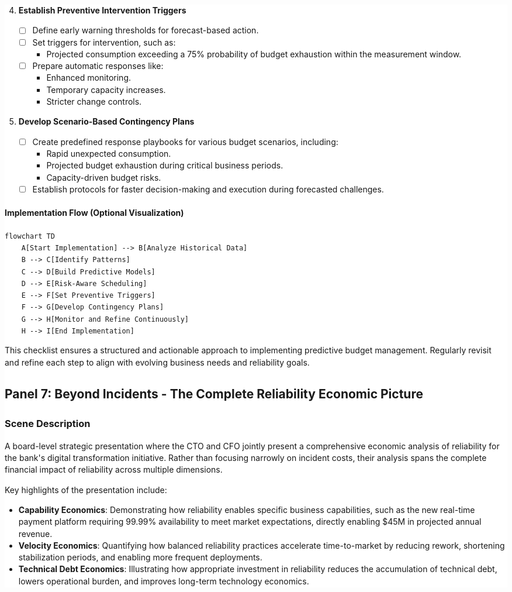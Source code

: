 4. **Establish Preventive Intervention Triggers**

   - [ ] Define early warning thresholds for forecast-based action.
   - [ ] Set triggers for intervention, such as:
     - Projected consumption exceeding a 75% probability of budget exhaustion within the measurement window.
   - [ ] Prepare automatic responses like:
     - Enhanced monitoring.
     - Temporary capacity increases.
     - Stricter change controls.

5. **Develop Scenario-Based Contingency Plans**

   - [ ] Create predefined response playbooks for various budget scenarios, including:
     - Rapid unexpected consumption.
     - Projected budget exhaustion during critical business periods.
     - Capacity-driven budget risks.
   - [ ] Establish protocols for faster decision-making and execution during forecasted challenges.

#### Implementation Flow (Optional Visualization)

```mermaid
flowchart TD
    A[Start Implementation] --> B[Analyze Historical Data]
    B --> C[Identify Patterns]
    C --> D[Build Predictive Models]
    D --> E[Risk-Aware Scheduling]
    E --> F[Set Preventive Triggers]
    F --> G[Develop Contingency Plans]
    G --> H[Monitor and Refine Continuously]
    H --> I[End Implementation]
```

This checklist ensures a structured and actionable approach to implementing predictive budget management. Regularly revisit and refine each step to align with evolving business needs and reliability goals.

## Panel 7: Beyond Incidents - The Complete Reliability Economic Picture

### Scene Description

A board-level strategic presentation where the CTO and CFO jointly present a comprehensive economic analysis of reliability for the bank's digital transformation initiative. Rather than focusing narrowly on incident costs, their analysis spans the complete financial impact of reliability across multiple dimensions.

Key highlights of the presentation include:

- **Capability Economics**: Demonstrating how reliability enables specific business capabilities, such as the new real-time payment platform requiring 99.99% availability to meet market expectations, directly enabling $45M in projected annual revenue.
- **Velocity Economics**: Quantifying how balanced reliability practices accelerate time-to-market by reducing rework, shortening stabilization periods, and enabling more frequent deployments.
- **Technical Debt Economics**: Illustrating how appropriate investment in reliability reduces the accumulation of technical debt, lowers operational burden, and improves long-term technology economics.
